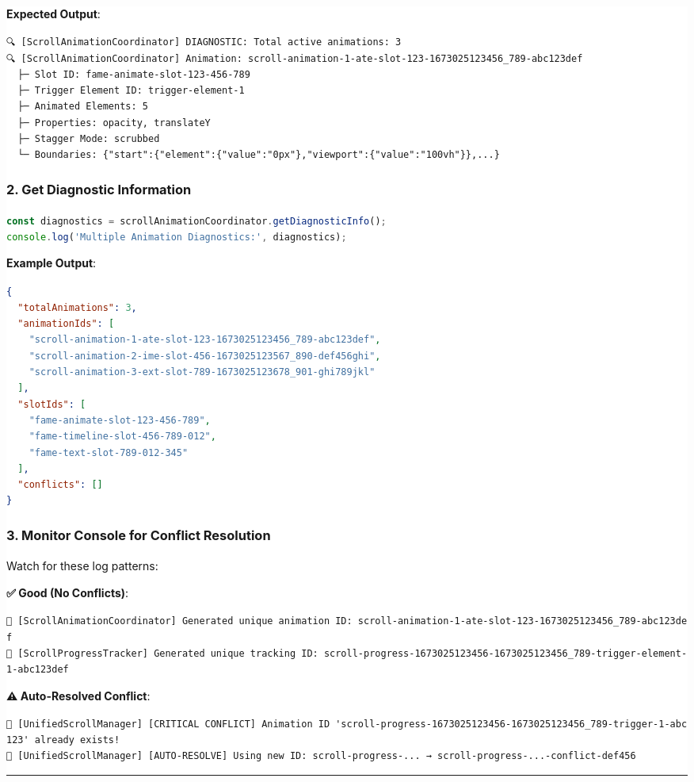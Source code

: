 **Expected Output**:
```
🔍 [ScrollAnimationCoordinator] DIAGNOSTIC: Total active animations: 3
🔍 [ScrollAnimationCoordinator] Animation: scroll-animation-1-ate-slot-123-1673025123456_789-abc123def
  ├─ Slot ID: fame-animate-slot-123-456-789
  ├─ Trigger Element ID: trigger-element-1
  ├─ Animated Elements: 5
  ├─ Properties: opacity, translateY
  ├─ Stagger Mode: scrubbed
  └─ Boundaries: {"start":{"element":{"value":"0px"},"viewport":{"value":"100vh"}},...}
```

### **2. Get Diagnostic Information**
```typescript
const diagnostics = scrollAnimationCoordinator.getDiagnosticInfo();
console.log('Multiple Animation Diagnostics:', diagnostics);
```

**Example Output**:
```json
{
  "totalAnimations": 3,
  "animationIds": [
    "scroll-animation-1-ate-slot-123-1673025123456_789-abc123def",
    "scroll-animation-2-ime-slot-456-1673025123567_890-def456ghi", 
    "scroll-animation-3-ext-slot-789-1673025123678_901-ghi789jkl"
  ],
  "slotIds": [
    "fame-animate-slot-123-456-789",
    "fame-timeline-slot-456-789-012",
    "fame-text-slot-789-012-345"
  ],
  "conflicts": []
}
```

### **3. Monitor Console for Conflict Resolution**
Watch for these log patterns:

**✅ Good (No Conflicts)**:
```
🎪 [ScrollAnimationCoordinator] Generated unique animation ID: scroll-animation-1-ate-slot-123-1673025123456_789-abc123def
🌊 [ScrollProgressTracker] Generated unique tracking ID: scroll-progress-1673025123456-1673025123456_789-trigger-element-1-abc123def
```

**⚠️ Auto-Resolved Conflict**:
```
🚨 [UnifiedScrollManager] [CRITICAL CONFLICT] Animation ID 'scroll-progress-1673025123456-1673025123456_789-trigger-1-abc123' already exists!
🔧 [UnifiedScrollManager] [AUTO-RESOLVE] Using new ID: scroll-progress-... → scroll-progress-...-conflict-def456
```

---